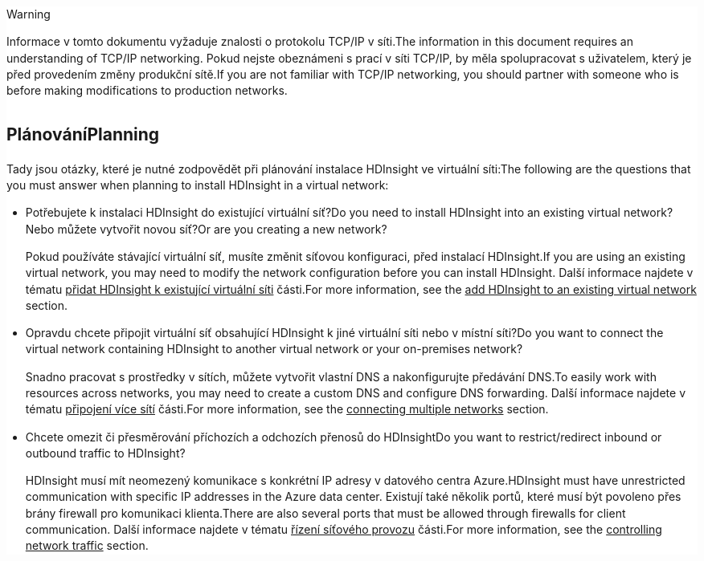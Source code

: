 > [!WARNING]
> <span data-ttu-id="a438f-110">Informace v tomto dokumentu vyžaduje znalosti o protokolu TCP/IP v síti.</span><span class="sxs-lookup"><span data-stu-id="a438f-110">The information in this document requires an understanding of TCP/IP networking.</span></span> <span data-ttu-id="a438f-111">Pokud nejste obeznámeni s prací v síti TCP/IP, by měla spolupracovat s uživatelem, který je před provedením změny produkční sítě.</span><span class="sxs-lookup"><span data-stu-id="a438f-111">If you are not familiar with TCP/IP networking, you should partner with someone who is before making modifications to production networks.</span></span>

## <a name="planning"></a><span data-ttu-id="a438f-112">Plánování</span><span class="sxs-lookup"><span data-stu-id="a438f-112">Planning</span></span>

<span data-ttu-id="a438f-113">Tady jsou otázky, které je nutné zodpovědět při plánování instalace HDInsight ve virtuální síti:</span><span class="sxs-lookup"><span data-stu-id="a438f-113">The following are the questions that you must answer when planning to install HDInsight in a virtual network:</span></span>

* <span data-ttu-id="a438f-114">Potřebujete k instalaci HDInsight do existující virtuální síť?</span><span class="sxs-lookup"><span data-stu-id="a438f-114">Do you need to install HDInsight into an existing virtual network?</span></span> <span data-ttu-id="a438f-115">Nebo můžete vytvořit novou síť?</span><span class="sxs-lookup"><span data-stu-id="a438f-115">Or are you creating a new network?</span></span>

    <span data-ttu-id="a438f-116">Pokud používáte stávající virtuální síť, musíte změnit síťovou konfiguraci, před instalací HDInsight.</span><span class="sxs-lookup"><span data-stu-id="a438f-116">If you are using an existing virtual network, you may need to modify the network configuration before you can install HDInsight.</span></span> <span data-ttu-id="a438f-117">Další informace najdete v tématu [přidat HDInsight k existující virtuální síti](#existingvnet) části.</span><span class="sxs-lookup"><span data-stu-id="a438f-117">For more information, see the [add HDInsight to an existing virtual network](#existingvnet) section.</span></span>

* <span data-ttu-id="a438f-118">Opravdu chcete připojit virtuální síť obsahující HDInsight k jiné virtuální síti nebo v místní síti?</span><span class="sxs-lookup"><span data-stu-id="a438f-118">Do you want to connect the virtual network containing HDInsight to another virtual network or your on-premises network?</span></span>

    <span data-ttu-id="a438f-119">Snadno pracovat s prostředky v sítích, můžete vytvořit vlastní DNS a nakonfigurujte předávání DNS.</span><span class="sxs-lookup"><span data-stu-id="a438f-119">To easily work with resources across networks, you may need to create a custom DNS and configure DNS forwarding.</span></span> <span data-ttu-id="a438f-120">Další informace najdete v tématu [připojení více sítí](#multinet) části.</span><span class="sxs-lookup"><span data-stu-id="a438f-120">For more information, see the [connecting multiple networks](#multinet) section.</span></span>

* <span data-ttu-id="a438f-121">Chcete omezit či přesměrování příchozích a odchozích přenosů do HDInsight</span><span class="sxs-lookup"><span data-stu-id="a438f-121">Do you want to restrict/redirect inbound or outbound traffic to HDInsight?</span></span>

    <span data-ttu-id="a438f-122">HDInsight musí mít neomezený komunikace s konkrétní IP adresy v datového centra Azure.</span><span class="sxs-lookup"><span data-stu-id="a438f-122">HDInsight must have unrestricted communication with specific IP addresses in the Azure data center.</span></span> <span data-ttu-id="a438f-123">Existují také několik portů, které musí být povoleno přes brány firewall pro komunikaci klienta.</span><span class="sxs-lookup"><span data-stu-id="a438f-123">There are also several ports that must be allowed through firewalls for client communication.</span></span> <span data-ttu-id="a438f-124">Další informace najdete v tématu [řízení síťového provozu](#networktraffic) části.</span><span class="sxs-lookup"><span data-stu-id="a438f-124">For more information, see the [controlling network traffic](#networktraffic) section.</span></span>
